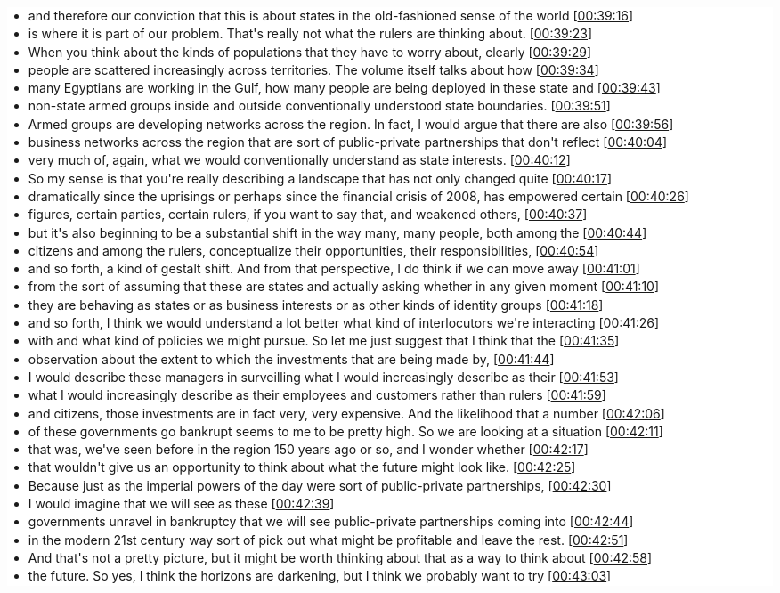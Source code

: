 *  and therefore our conviction that this is about states in the old-fashioned sense of the world [[00:39:16](https://www.youtube.com/watch?v=7tJMlEzNiok&t=2356.32s)]
*  is where it is part of our problem. That's really not what the rulers are thinking about. [[00:39:23](https://www.youtube.com/watch?v=7tJMlEzNiok&t=2363.36s)]
*  When you think about the kinds of populations that they have to worry about, clearly [[00:39:29](https://www.youtube.com/watch?v=7tJMlEzNiok&t=2369.3599999999997s)]
*  people are scattered increasingly across territories. The volume itself talks about how [[00:39:34](https://www.youtube.com/watch?v=7tJMlEzNiok&t=2374.56s)]
*  many Egyptians are working in the Gulf, how many people are being deployed in these state and [[00:39:43](https://www.youtube.com/watch?v=7tJMlEzNiok&t=2383.6s)]
*  non-state armed groups inside and outside conventionally understood state boundaries. [[00:39:51](https://www.youtube.com/watch?v=7tJMlEzNiok&t=2391.04s)]
*  Armed groups are developing networks across the region. In fact, I would argue that there are also [[00:39:56](https://www.youtube.com/watch?v=7tJMlEzNiok&t=2396.64s)]
*  business networks across the region that are sort of public-private partnerships that don't reflect [[00:40:04](https://www.youtube.com/watch?v=7tJMlEzNiok&t=2404.3999999999996s)]
*  very much of, again, what we would conventionally understand as state interests. [[00:40:12](https://www.youtube.com/watch?v=7tJMlEzNiok&t=2412.24s)]
*  So my sense is that you're really describing a landscape that has not only changed quite [[00:40:17](https://www.youtube.com/watch?v=7tJMlEzNiok&t=2417.6s)]
*  dramatically since the uprisings or perhaps since the financial crisis of 2008, has empowered certain [[00:40:26](https://www.youtube.com/watch?v=7tJMlEzNiok&t=2426.0s)]
*  figures, certain parties, certain rulers, if you want to say that, and weakened others, [[00:40:37](https://www.youtube.com/watch?v=7tJMlEzNiok&t=2437.52s)]
*  but it's also beginning to be a substantial shift in the way many, many people, both among the [[00:40:44](https://www.youtube.com/watch?v=7tJMlEzNiok&t=2444.48s)]
*  citizens and among the rulers, conceptualize their opportunities, their responsibilities, [[00:40:54](https://www.youtube.com/watch?v=7tJMlEzNiok&t=2454.88s)]
*  and so forth, a kind of gestalt shift. And from that perspective, I do think if we can move away [[00:41:01](https://www.youtube.com/watch?v=7tJMlEzNiok&t=2461.6800000000003s)]
*  from the sort of assuming that these are states and actually asking whether in any given moment [[00:41:10](https://www.youtube.com/watch?v=7tJMlEzNiok&t=2470.0s)]
*  they are behaving as states or as business interests or as other kinds of identity groups [[00:41:18](https://www.youtube.com/watch?v=7tJMlEzNiok&t=2478.48s)]
*  and so forth, I think we would understand a lot better what kind of interlocutors we're interacting [[00:41:26](https://www.youtube.com/watch?v=7tJMlEzNiok&t=2486.96s)]
*  with and what kind of policies we might pursue. So let me just suggest that I think that the [[00:41:35](https://www.youtube.com/watch?v=7tJMlEzNiok&t=2495.84s)]
*  observation about the extent to which the investments that are being made by, [[00:41:44](https://www.youtube.com/watch?v=7tJMlEzNiok&t=2504.7200000000003s)]
*  I would describe these managers in surveilling what I would increasingly describe as their [[00:41:53](https://www.youtube.com/watch?v=7tJMlEzNiok&t=2513.28s)]
*  what I would increasingly describe as their employees and customers rather than rulers [[00:41:59](https://www.youtube.com/watch?v=7tJMlEzNiok&t=2519.84s)]
*  and citizens, those investments are in fact very, very expensive. And the likelihood that a number [[00:42:06](https://www.youtube.com/watch?v=7tJMlEzNiok&t=2526.0s)]
*  of these governments go bankrupt seems to me to be pretty high. So we are looking at a situation [[00:42:11](https://www.youtube.com/watch?v=7tJMlEzNiok&t=2531.6s)]
*  that was, we've seen before in the region 150 years ago or so, and I wonder whether [[00:42:17](https://www.youtube.com/watch?v=7tJMlEzNiok&t=2537.36s)]
*  that wouldn't give us an opportunity to think about what the future might look like. [[00:42:25](https://www.youtube.com/watch?v=7tJMlEzNiok&t=2545.8399999999997s)]
*  Because just as the imperial powers of the day were sort of public-private partnerships, [[00:42:30](https://www.youtube.com/watch?v=7tJMlEzNiok&t=2550.7999999999997s)]
*  I would imagine that we will see as these [[00:42:39](https://www.youtube.com/watch?v=7tJMlEzNiok&t=2559.12s)]
*  governments unravel in bankruptcy that we will see public-private partnerships coming into [[00:42:44](https://www.youtube.com/watch?v=7tJMlEzNiok&t=2564.3999999999996s)]
*  in the modern 21st century way sort of pick out what might be profitable and leave the rest. [[00:42:51](https://www.youtube.com/watch?v=7tJMlEzNiok&t=2571.2799999999997s)]
*  And that's not a pretty picture, but it might be worth thinking about that as a way to think about [[00:42:58](https://www.youtube.com/watch?v=7tJMlEzNiok&t=2578.0s)]
*  the future. So yes, I think the horizons are darkening, but I think we probably want to try [[00:43:03](https://www.youtube.com/watch?v=7tJMlEzNiok&t=2583.92s)]